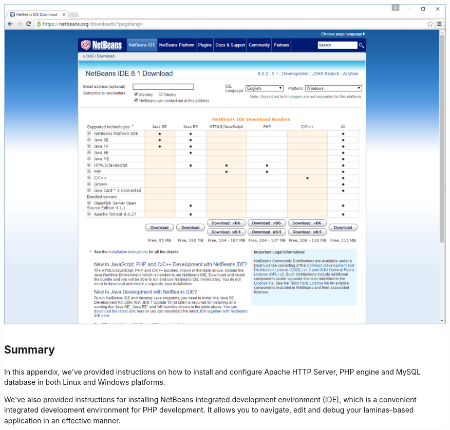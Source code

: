 ![Figure A.9. NetBeans PHP Download Page](images/devenv/netbeans_download_page.png)

## Summary

In this appendix, we've provided instructions on how to install and configure
Apache HTTP Server, PHP engine and MySQL database in both Linux and Windows platforms.

We've also provided instructions for installing NetBeans integrated development environment (IDE),
which is a convenient integrated development environment for PHP development. It allows you
to navigate, edit and debug your laminas-based application in an effective manner.
